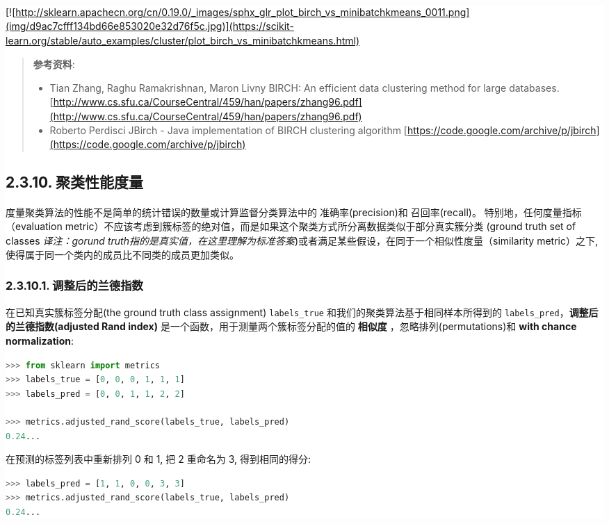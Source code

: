 [![http://sklearn.apachecn.org/cn/0.19.0/_images/sphx_glr_plot_birch_vs_minibatchkmeans_0011.png](img/d9ac7cfff134bd66e853020e32d76f5c.jpg)](https://scikit-learn.org/stable/auto_examples/cluster/plot_birch_vs_minibatchkmeans.html)

> **参考资料**:
>*   Tian Zhang, Raghu Ramakrishnan, Maron Livny BIRCH: An efficient data clustering method for large databases. [http://www.cs.sfu.ca/CourseCentral/459/han/papers/zhang96.pdf](http://www.cs.sfu.ca/CourseCentral/459/han/papers/zhang96.pdf)
>*   Roberto Perdisci JBirch - Java implementation of BIRCH clustering algorithm [https://code.google.com/archive/p/jbirch](https://code.google.com/archive/p/jbirch)

## 2.3.10. 聚类性能度量

度量聚类算法的性能不是简单的统计错误的数量或计算监督分类算法中的 准确率(precision)和 召回率(recall)。 特别地，任何度量指标（evaluation metric）不应该考虑到簇标签的绝对值，而是如果这个聚类方式所分离数据类似于部分真实簇分类 (ground truth set of classes _译注：gorund truth指的是真实值，在这里理解为标准答案_)或者满足某些假设，在同于一个相似性度量（similarity metric）之下,使得属于同一个类内的成员比不同类的成员更加类似。

### 2.3.10.1. 调整后的兰德指数

在已知真实簇标签分配(the ground truth class assignment) `labels_true` 和我们的聚类算法基于相同样本所得到的 `labels_pred`，**调整后的兰德指数(adjusted Rand index)** 是一个函数，用于测量两个簇标签分配的值的 **相似度** ，忽略排列(permutations)和 **with chance normalization**:

```py
>>> from sklearn import metrics
>>> labels_true = [0, 0, 0, 1, 1, 1]
>>> labels_pred = [0, 0, 1, 1, 2, 2]

>>> metrics.adjusted_rand_score(labels_true, labels_pred)  
0.24...

```

在预测的标签列表中重新排列 0 和 1, 把 2 重命名为 3, 得到相同的得分:

```py
>>> labels_pred = [1, 1, 0, 0, 3, 3]
>>> metrics.adjusted_rand_score(labels_true, labels_pred)  
0.24...

```
